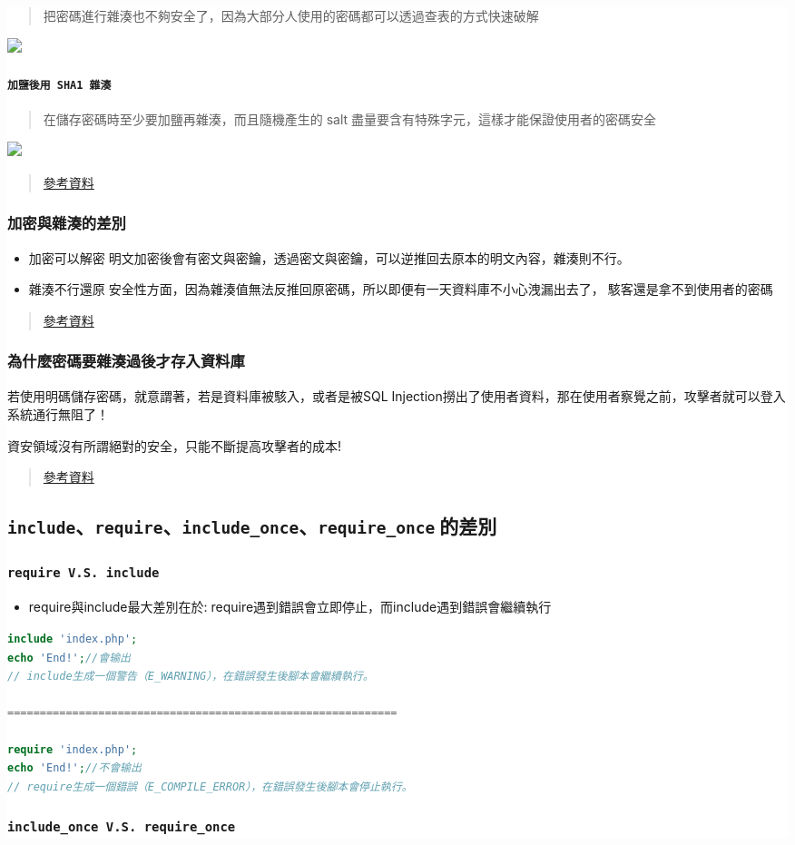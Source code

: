 >把密碼進行雜湊也不夠安全了，因為大部分人使用的密碼都可以透過查表的方式快速破解

![](https://i.imgur.com/MPp0cMx.png)

#### `加鹽後用 SHA1 雜湊`

>在儲存密碼時至少要加鹽再雜湊，而且隨機產生的 salt 盡量要含有特殊字元，這樣才能保證使用者的密碼安全

![](https://i.imgur.com/E0mSiLm.png)

>[參考資料](https://medium.com/@brad61517/%E8%B3%87%E8%A8%8A%E5%AE%89%E5%85%A8-%E5%AF%86%E7%A2%BC%E5%AD%98%E6%98%8E%E7%A2%BC-%E6%80%8E%E9%BA%BC%E4%B8%8D%E7%9B%B4%E6%8E%A5%E5%8E%BB%E8%A3%B8%E5%A5%94%E7%AE%97%E4%BA%86-%E6%B7%BA%E8%AB%87-hash-%E7%94%A8%E9%9B%9C%E6%B9%8A%E4%BF%9D%E8%AD%B7%E5%AF%86%E7%A2%BC-d561ad2a7d84)

### 加密與雜湊的差別

* 加密可以解密
  明文加密後會有密文與密鑰，透過密文與密鑰，可以逆推回去原本的明文內容，雜湊則不行。

* 雜湊不行還原
  安全性方面，因為雜湊值無法反推回原密碼，所以即便有一天資料庫不小心洩漏出去了，
  駭客還是拿不到使用者的密碼

>[參考資料](https://medium.com/starbugs/how-to-store-password-in-database-sefely-6b20f48def92)

### 為什麼密碼要雜湊過後才存入資料庫

若使用明碼儲存密碼，就意謂著，若是資料庫被駭入，或者是被SQL Injection撈出了使用者資料，那在使用者察覺之前，攻擊者就可以登入系統通行無阻了！

資安領域沒有所謂絕對的安全，只能不斷提高攻擊者的成本!

>[參考資料](https://www.ithome.com.tw/voice/127918)

## `include`、`require`、`include_once`、`require_once` 的差別

### `require V.S. include`

* require與include最大差別在於:
  require遇到錯誤會立即停止，而include遇到錯誤會繼續執行

```php
include 'index.php';
echo 'End!';//會输出
// include生成一個警告（E_WARNING），在錯誤發生後腳本會繼續執行。

============================================================

require 'index.php';
echo 'End!';//不會输出
// require生成一個錯誤（E_COMPILE_ERROR），在錯誤發生後腳本會停止執行。
```

### `include_once V.S. require_once`
